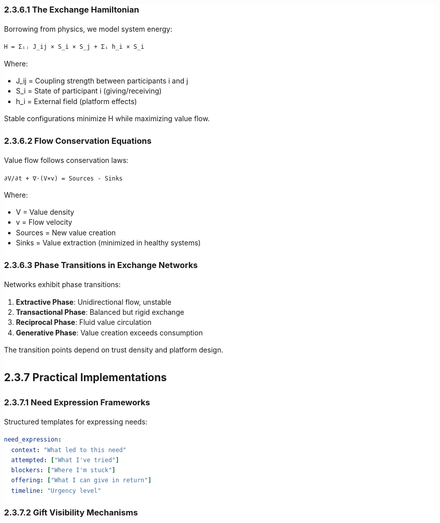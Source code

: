 ### 2.3.6.1 The Exchange Hamiltonian

Borrowing from physics, we model system energy:

```
H = Σᵢⱼ J_ij × S_i × S_j + Σᵢ h_i × S_i
```

Where:
- J_ij = Coupling strength between participants i and j
- S_i = State of participant i (giving/receiving)
- h_i = External field (platform effects)

Stable configurations minimize H while maximizing value flow.

### 2.3.6.2 Flow Conservation Equations

Value flow follows conservation laws:

```
∂V/∂t + ∇·(V×v) = Sources - Sinks
```

Where:
- V = Value density
- v = Flow velocity
- Sources = New value creation
- Sinks = Value extraction (minimized in healthy systems)

### 2.3.6.3 Phase Transitions in Exchange Networks

Networks exhibit phase transitions:

1. **Extractive Phase**: Unidirectional flow, unstable
2. **Transactional Phase**: Balanced but rigid exchange
3. **Reciprocal Phase**: Fluid value circulation
4. **Generative Phase**: Value creation exceeds consumption

The transition points depend on trust density and platform design.

## 2.3.7 Practical Implementations

### 2.3.7.1 Need Expression Frameworks

Structured templates for expressing needs:

```yaml
need_expression:
  context: "What led to this need"
  attempted: ["What I've tried"]
  blockers: ["Where I'm stuck"]
  offering: ["What I can give in return"]
  timeline: "Urgency level"
```

### 2.3.7.2 Gift Visibility Mechanisms
